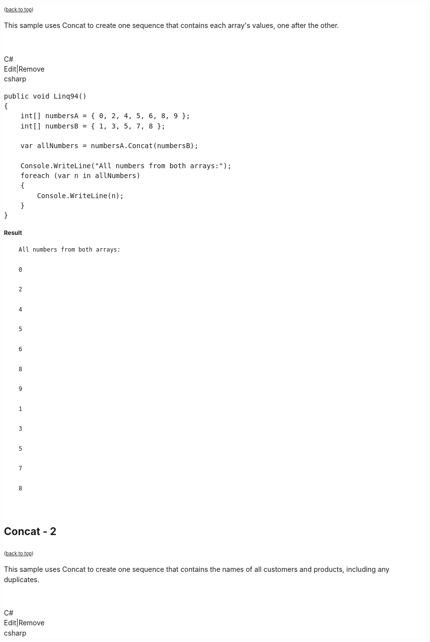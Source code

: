<p><span style="font-size:x-small">(<a href="#Introduction">back to top</a>)</span></p>
<p>This sample uses Concat to create one sequence that contains each array's values, one after the other.</p>
<p>&nbsp;</p>
<div class="scriptcode">
<div class="pluginEditHolder" pluginCommand="mceScriptCode">
<div class="title"><span>C#</span></div>
<div class="pluginLinkHolder"><span class="pluginEditHolderLink">Edit</span>|<span class="pluginRemoveHolderLink">Remove</span></div>
<span class="hidden">csharp</span>

<div class="preview">
<pre class="js">public&nbsp;<span class="js__operator">void</span>&nbsp;Linq94()&nbsp;
<span class="js__brace">{</span>&nbsp;
&nbsp;&nbsp;&nbsp;&nbsp;int[]&nbsp;numbersA&nbsp;=&nbsp;<span class="js__brace">{</span>&nbsp;<span class="js__num">0</span>,&nbsp;<span class="js__num">2</span>,&nbsp;<span class="js__num">4</span>,&nbsp;<span class="js__num">5</span>,&nbsp;<span class="js__num">6</span>,&nbsp;<span class="js__num">8</span>,&nbsp;<span class="js__num">9</span>&nbsp;<span class="js__brace">}</span>;&nbsp;
&nbsp;&nbsp;&nbsp;&nbsp;int[]&nbsp;numbersB&nbsp;=&nbsp;<span class="js__brace">{</span>&nbsp;<span class="js__num">1</span>,&nbsp;<span class="js__num">3</span>,&nbsp;<span class="js__num">5</span>,&nbsp;<span class="js__num">7</span>,&nbsp;<span class="js__num">8</span>&nbsp;<span class="js__brace">}</span>;&nbsp;
&nbsp;&nbsp;
&nbsp;&nbsp;&nbsp;&nbsp;<span class="js__statement">var</span>&nbsp;allNumbers&nbsp;=&nbsp;numbersA.Concat(numbersB);&nbsp;
&nbsp;&nbsp;
&nbsp;&nbsp;&nbsp;&nbsp;Console.WriteLine(<span class="js__string">&quot;All&nbsp;numbers&nbsp;from&nbsp;both&nbsp;arrays:&quot;</span>);&nbsp;
&nbsp;&nbsp;&nbsp;&nbsp;foreach&nbsp;(<span class="js__statement">var</span>&nbsp;n&nbsp;<span class="js__operator">in</span>&nbsp;allNumbers)&nbsp;
&nbsp;&nbsp;&nbsp;&nbsp;<span class="js__brace">{</span>&nbsp;
&nbsp;&nbsp;&nbsp;&nbsp;&nbsp;&nbsp;&nbsp;&nbsp;Console.WriteLine(n);&nbsp;
&nbsp;&nbsp;&nbsp;&nbsp;<span class="js__brace">}</span>&nbsp;
<span class="js__brace">}</span></pre>
</div>
</div>
</div>
<p><span style="font-size:12px; font-weight:bold"><strong>Result</strong></span></p>
<div class="BostonPostCard">
<p style="padding-left:30px"><code>All numbers from both arrays:&nbsp;<br>
0&nbsp;<br>
2&nbsp;<br>
4&nbsp;<br>
5&nbsp;<br>
6&nbsp;<br>
8&nbsp;<br>
9&nbsp;<br>
1&nbsp;<br>
3&nbsp;<br>
5&nbsp;<br>
7&nbsp;<br>
8</code></p>
<p style="padding-left:30px">&nbsp;</p>
<h2 id="Concat2">Concat - 2</h2>
<span style="font-size:x-small">(<a href="#Introduction">back to top</a>)</span>
<p>This sample uses Concat to create one sequence that contains the names of all customers and products, including any duplicates.</p>
<p>&nbsp;</p>
<div class="scriptcode">
<div class="pluginEditHolder" pluginCommand="mceScriptCode">
<div class="title"><span>C#</span></div>
<div class="pluginLinkHolder"><span class="pluginEditHolderLink">Edit</span>|<span class="pluginRemoveHolderLink">Remove</span></div>
<span class="hidden">csharp</span>